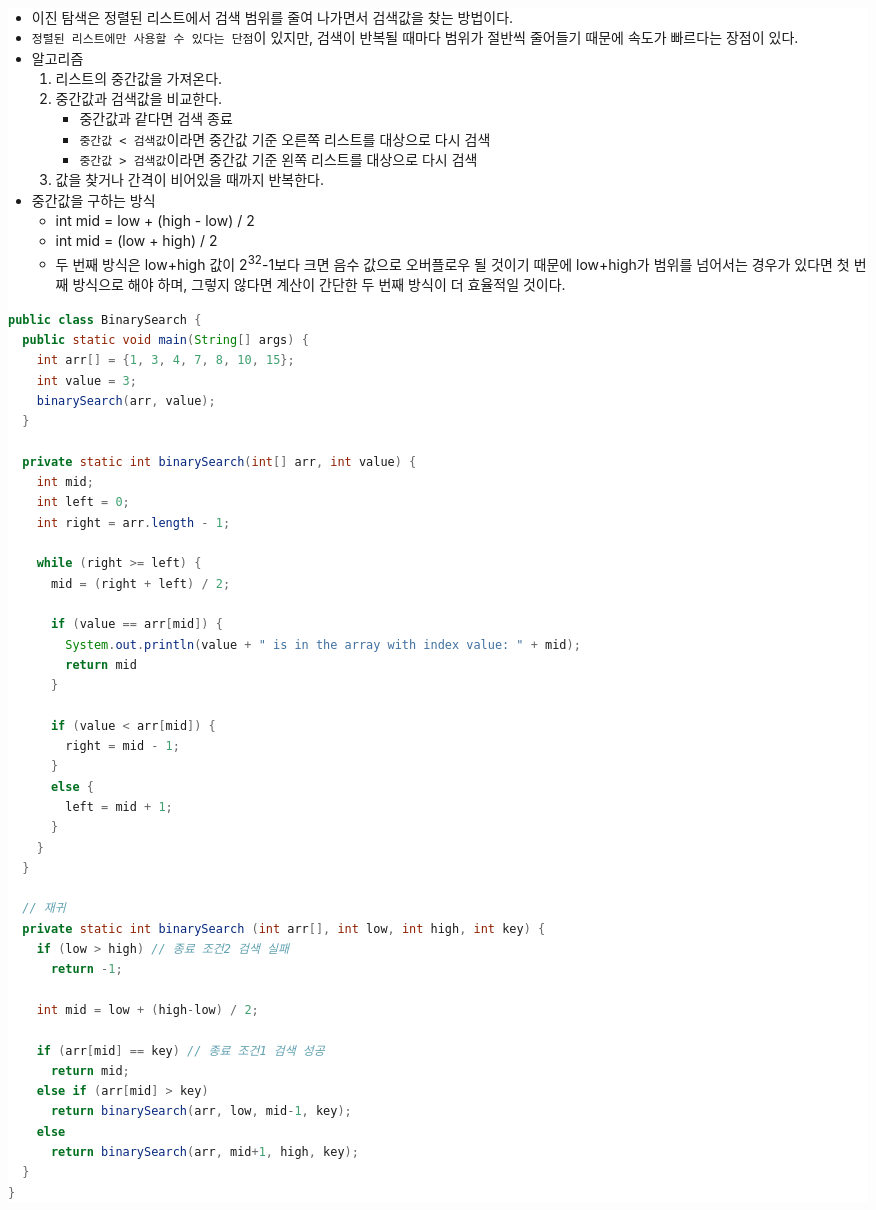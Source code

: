 - 이진 탐색은 정렬된 리스트에서 검색 범위를 줄여 나가면서 검색값을 찾는 방법이다.
- `정렬된 리스트에만 사용할 수 있다는 단점`이 있지만, 검색이 반복될 때마다 범위가 절반씩 줄어들기 때문에 속도가 빠르다는 장점이 있다.
- 알고리즘
  1. 리스트의 중간값을 가져온다.
  2. 중간값과 검색값을 비교한다.
     - 중간값과 같다면 검색 종료
     - `중간값 < 검색값`이라면 중간값 기준 오른쪽 리스트를 대상으로 다시 검색
     - `중간값 > 검색값`이라면 중간값 기준 왼쪽 리스트를 대상으로 다시 검색
  3. 값을 찾거나 간격이 비어있을 때까지 반복한다.
- 중간값을 구하는 방식
  - int mid = low + (high - low) / 2
  - int mid = (low + high) / 2
  - 두 번째 방식은 low+high 값이 2<sup>32</sup>-1보다 크면 음수 값으로 오버플로우 될 것이기 때문에 low+high가 범위를 넘어서는 경우가 있다면 첫 번째 방식으로 해야 하며, 그렇지 않다면 계산이 간단한 두 번째 방식이 더 효율적일 것이다.

```java
public class BinarySearch {
  public static void main(String[] args) {
    int arr[] = {1, 3, 4, 7, 8, 10, 15};
    int value = 3;
    binarySearch(arr, value);
  }

  private static int binarySearch(int[] arr, int value) {
    int mid;
    int left = 0;
    int right = arr.length - 1;

    while (right >= left) {
      mid = (right + left) / 2;

      if (value == arr[mid]) {
        System.out.println(value + " is in the array with index value: " + mid);
        return mid
      }

      if (value < arr[mid]) {
        right = mid - 1;
      }
      else {
        left = mid + 1;
      }
    }
  }

  // 재귀
  private static int binarySearch (int arr[], int low, int high, int key) {
    if (low > high) // 종료 조건2 검색 실패
      return -1;

    int mid = low + (high-low) / 2;

    if (arr[mid] == key) // 종료 조건1 검색 성공
      return mid;
    else if (arr[mid] > key)
      return binarySearch(arr, low, mid-1, key);
    else
      return binarySearch(arr, mid+1, high, key);
  }
}
```
